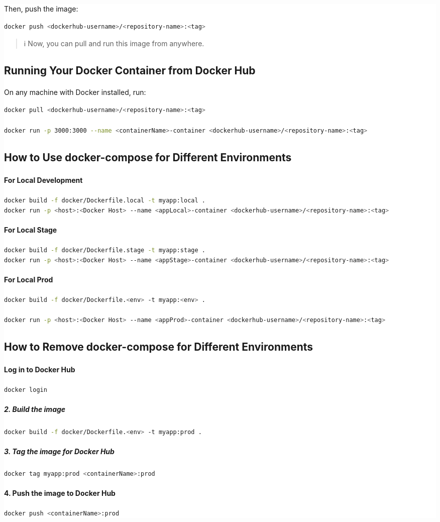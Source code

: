Then, push the image:

```sh
docker push <dockerhub-username>/<repository-name>:<tag>
```
> ℹ️ Now, you can pull and run this image from anywhere.

## Running Your Docker Container from Docker Hub
On any machine with Docker installed, run:

```sh
docker pull <dockerhub-username>/<repository-name>:<tag>

docker run -p 3000:3000 --name <containerName>-container <dockerhub-username>/<repository-name>:<tag>
```

## How to Use docker-compose for Different Environments
#### For Local Development
```sh
docker build -f docker/Dockerfile.local -t myapp:local .
docker run -p <host>:<Docker Host> --name <appLocal>-container <dockerhub-username>/<repository-name>:<tag>
```

#### For Local Stage
```sh
docker build -f docker/Dockerfile.stage -t myapp:stage .
docker run -p <host>:<Docker Host> --name <appStage>-container <dockerhub-username>/<repository-name>:<tag>
```

#### For Local Prod
```sh
docker build -f docker/Dockerfile.<env> -t myapp:<env> .

docker run -p <host>:<Docker Host> --name <appProd>-container <dockerhub-username>/<repository-name>:<tag>
```

## How to Remove docker-compose for Different Environments
#### Log in to Docker Hub
```sh
docker login
```
##### 2. Build the image
```sh
docker build -f docker/Dockerfile.<env> -t myapp:prod .
```
##### 3. Tag the image for Docker Hub
```sh
docker tag myapp:prod <containerName>:prod
```
#### 4. Push the image to Docker Hub
```sh
docker push <containerName>:prod
```
